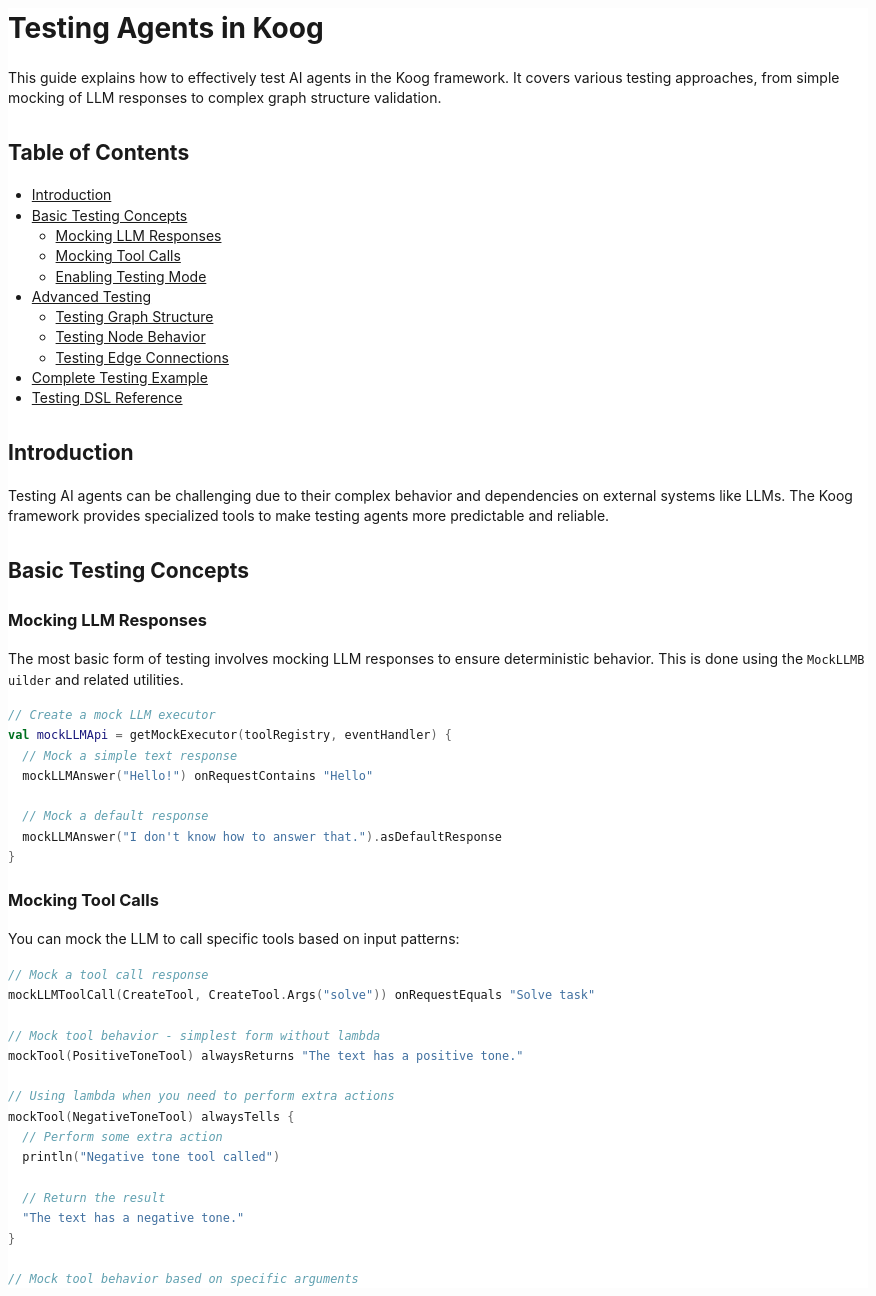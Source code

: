 # Testing Agents in Koog

This guide explains how to effectively test AI agents in the Koog framework. It covers various testing approaches, from simple mocking of LLM responses to complex graph structure validation.

## Table of Contents
- [Introduction](#introduction)
- [Basic Testing Concepts](#basic-testing-concepts)
  - [Mocking LLM Responses](#mocking-llm-responses)
  - [Mocking Tool Calls](#mocking-tool-calls)
  - [Enabling Testing Mode](#enabling-testing-mode)
- [Advanced Testing](#advanced-testing)
  - [Testing Graph Structure](#testing-graph-structure)
  - [Testing Node Behavior](#testing-node-behavior)
  - [Testing Edge Connections](#testing-edge-connections)
- [Complete Testing Example](#complete-testing-example)
- [Testing DSL Reference](#testing-dsl-reference)

## Introduction

Testing AI agents can be challenging due to their complex behavior and dependencies on external systems like LLMs. The Koog framework provides specialized tools to make testing agents more predictable and reliable.

## Basic Testing Concepts

### Mocking LLM Responses

The most basic form of testing involves mocking LLM responses to ensure deterministic behavior. This is done using the `MockLLMBuilder` and related utilities.

```kotlin
// Create a mock LLM executor
val mockLLMApi = getMockExecutor(toolRegistry, eventHandler) {
  // Mock a simple text response
  mockLLMAnswer("Hello!") onRequestContains "Hello"

  // Mock a default response
  mockLLMAnswer("I don't know how to answer that.").asDefaultResponse
}
```

### Mocking Tool Calls

You can mock the LLM to call specific tools based on input patterns:

```kotlin
// Mock a tool call response
mockLLMToolCall(CreateTool, CreateTool.Args("solve")) onRequestEquals "Solve task"

// Mock tool behavior - simplest form without lambda
mockTool(PositiveToneTool) alwaysReturns "The text has a positive tone."

// Using lambda when you need to perform extra actions
mockTool(NegativeToneTool) alwaysTells {
  // Perform some extra action
  println("Negative tone tool called")

  // Return the result
  "The text has a negative tone."
}

// Mock tool behavior based on specific arguments
```